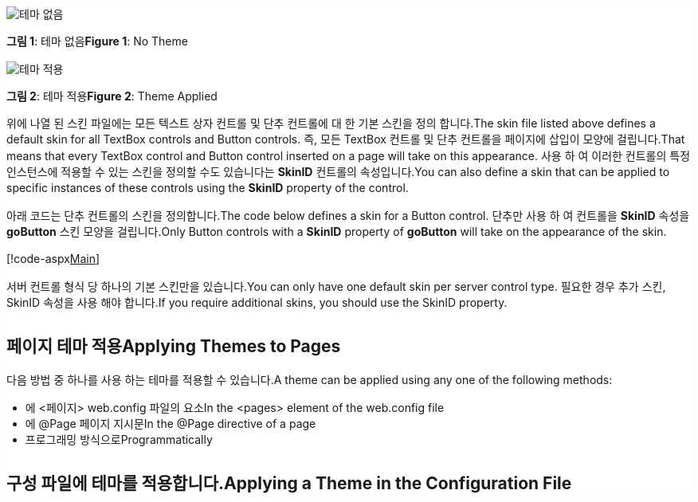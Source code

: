 
![테마 없음](profiles-themes-and-web-parts/_static/image1.gif)

<span data-ttu-id="b8e7c-282">**그림 1**: 테마 없음</span><span class="sxs-lookup"><span data-stu-id="b8e7c-282">**Figure 1**: No Theme</span></span>


![테마 적용](profiles-themes-and-web-parts/_static/image2.gif)

<span data-ttu-id="b8e7c-284">**그림 2**: 테마 적용</span><span class="sxs-lookup"><span data-stu-id="b8e7c-284">**Figure 2**: Theme Applied</span></span>


<span data-ttu-id="b8e7c-285">위에 나열 된 스킨 파일에는 모든 텍스트 상자 컨트롤 및 단추 컨트롤에 대 한 기본 스킨을 정의 합니다.</span><span class="sxs-lookup"><span data-stu-id="b8e7c-285">The skin file listed above defines a default skin for all TextBox controls and Button controls.</span></span> <span data-ttu-id="b8e7c-286">즉, 모든 TextBox 컨트롤 및 단추 컨트롤을 페이지에 삽입이 모양에 걸립니다.</span><span class="sxs-lookup"><span data-stu-id="b8e7c-286">That means that every TextBox control and Button control inserted on a page will take on this appearance.</span></span> <span data-ttu-id="b8e7c-287">사용 하 여 이러한 컨트롤의 특정 인스턴스에 적용할 수 있는 스킨을 정의할 수도 있습니다는 **SkinID** 컨트롤의 속성입니다.</span><span class="sxs-lookup"><span data-stu-id="b8e7c-287">You can also define a skin that can be applied to specific instances of these controls using the **SkinID** property of the control.</span></span>

<span data-ttu-id="b8e7c-288">아래 코드는 단추 컨트롤의 스킨을 정의합니다.</span><span class="sxs-lookup"><span data-stu-id="b8e7c-288">The code below defines a skin for a Button control.</span></span> <span data-ttu-id="b8e7c-289">단추만 사용 하 여 컨트롤을 **SkinID** 속성을 **goButton** 스킨 모양을 걸립니다.</span><span class="sxs-lookup"><span data-stu-id="b8e7c-289">Only Button controls with a **SkinID** property of **goButton** will take on the appearance of the skin.</span></span>

[!code-aspx[Main](profiles-themes-and-web-parts/samples/sample12.aspx)]

<span data-ttu-id="b8e7c-290">서버 컨트롤 형식 당 하나의 기본 스킨만을 있습니다.</span><span class="sxs-lookup"><span data-stu-id="b8e7c-290">You can only have one default skin per server control type.</span></span> <span data-ttu-id="b8e7c-291">필요한 경우 추가 스킨, SkinID 속성을 사용 해야 합니다.</span><span class="sxs-lookup"><span data-stu-id="b8e7c-291">If you require additional skins, you should use the SkinID property.</span></span>

## <a name="applying-themes-to-pages"></a><span data-ttu-id="b8e7c-292">페이지 테마 적용</span><span class="sxs-lookup"><span data-stu-id="b8e7c-292">Applying Themes to Pages</span></span>

<span data-ttu-id="b8e7c-293">다음 방법 중 하나를 사용 하는 테마를 적용할 수 있습니다.</span><span class="sxs-lookup"><span data-stu-id="b8e7c-293">A theme can be applied using any one of the following methods:</span></span>

- <span data-ttu-id="b8e7c-294">에 &lt;페이지&gt; web.config 파일의 요소</span><span class="sxs-lookup"><span data-stu-id="b8e7c-294">In the &lt;pages&gt; element of the web.config file</span></span>
- <span data-ttu-id="b8e7c-295">에 @Page 페이지 지시문</span><span class="sxs-lookup"><span data-stu-id="b8e7c-295">In the @Page directive of a page</span></span>
- <span data-ttu-id="b8e7c-296">프로그래밍 방식으로</span><span class="sxs-lookup"><span data-stu-id="b8e7c-296">Programmatically</span></span>

## <a name="applying-a-theme-in-the-configuration-file"></a><span data-ttu-id="b8e7c-297">구성 파일에 테마를 적용합니다.</span><span class="sxs-lookup"><span data-stu-id="b8e7c-297">Applying a Theme in the Configuration File</span></span>
